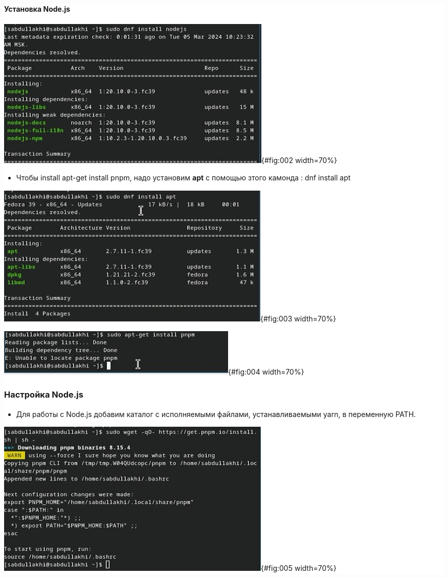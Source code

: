 #### Установка Node.js

![install node.js](image/2.jpg){#fig:002 width=70%}

 - Чтобы install apt-get install pnpm, надо установим **apt** с помощью зтого камонда : dnf install apt 

![install apt](image/3.jpg){#fig:003 width=70%}

![install pnpm](image/4.jpg){#fig:004 width=70%}

### Настройка Node.js

- Для работы с Node.js добавим каталог с исполняемыми файлами, устанавливаемыми yarn, в переменную PATH.

![install gitflow](image/5.jpg){#fig:005 width=70%}
